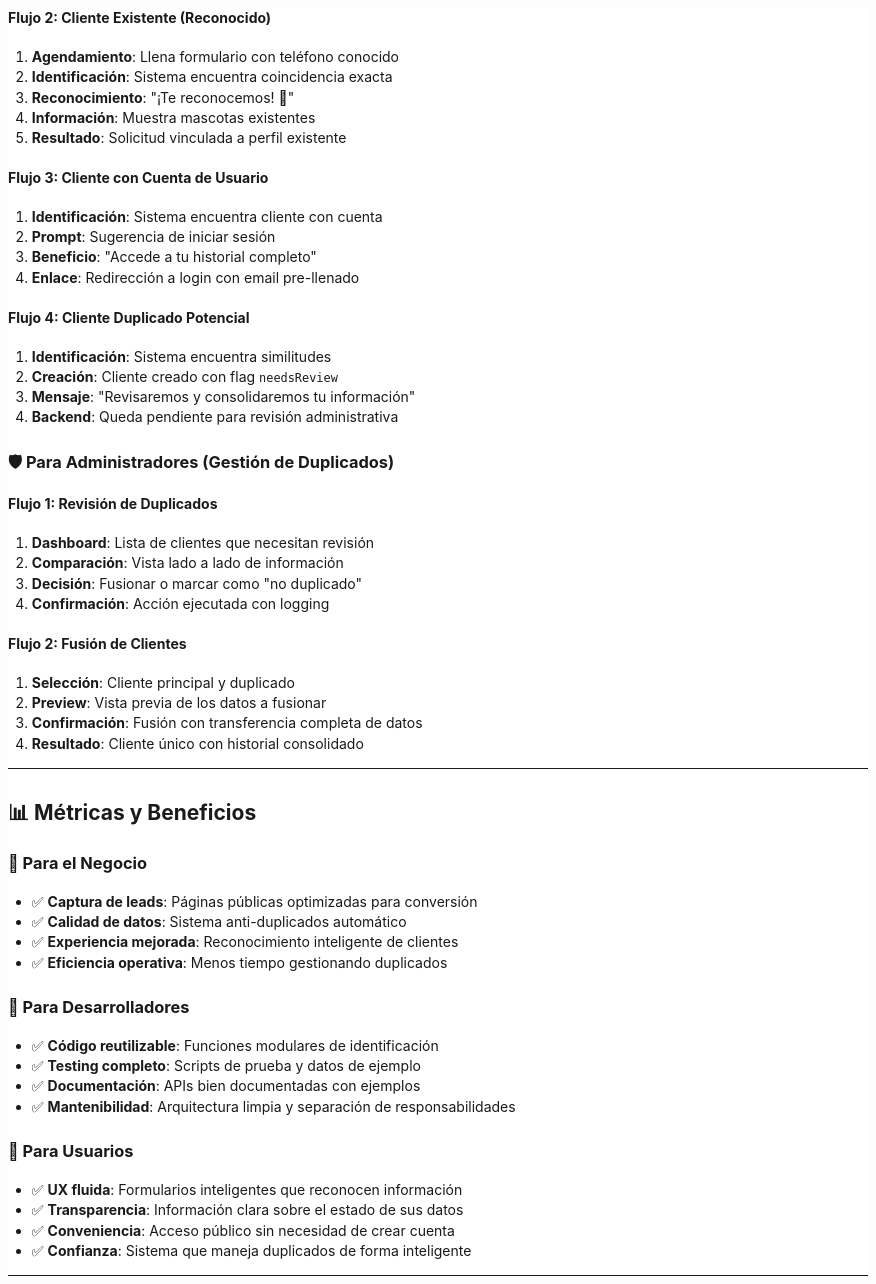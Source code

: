 #### **Flujo 2: Cliente Existente (Reconocido)**
1. **Agendamiento**: Llena formulario con teléfono conocido
2. **Identificación**: Sistema encuentra coincidencia exacta
3. **Reconocimiento**: "¡Te reconocemos! 👋"
4. **Información**: Muestra mascotas existentes
5. **Resultado**: Solicitud vinculada a perfil existente

#### **Flujo 3: Cliente con Cuenta de Usuario**
1. **Identificación**: Sistema encuentra cliente con cuenta
2. **Prompt**: Sugerencia de iniciar sesión
3. **Beneficio**: "Accede a tu historial completo"
4. **Enlace**: Redirección a login con email pre-llenado

#### **Flujo 4: Cliente Duplicado Potencial**
1. **Identificación**: Sistema encuentra similitudes
2. **Creación**: Cliente creado con flag `needsReview`
3. **Mensaje**: "Revisaremos y consolidaremos tu información"
4. **Backend**: Queda pendiente para revisión administrativa

### 🛡️ Para Administradores (Gestión de Duplicados)

#### **Flujo 1: Revisión de Duplicados**
1. **Dashboard**: Lista de clientes que necesitan revisión
2. **Comparación**: Vista lado a lado de información
3. **Decisión**: Fusionar o marcar como "no duplicado"
4. **Confirmación**: Acción ejecutada con logging

#### **Flujo 2: Fusión de Clientes**
1. **Selección**: Cliente principal y duplicado
2. **Preview**: Vista previa de los datos a fusionar
3. **Confirmación**: Fusión con transferencia completa de datos
4. **Resultado**: Cliente único con historial consolidado

---

## 📊 Métricas y Beneficios

### 🎯 Para el Negocio
- ✅ **Captura de leads**: Páginas públicas optimizadas para conversión
- ✅ **Calidad de datos**: Sistema anti-duplicados automático
- ✅ **Experiencia mejorada**: Reconocimiento inteligente de clientes
- ✅ **Eficiencia operativa**: Menos tiempo gestionando duplicados

### 🔧 Para Desarrolladores
- ✅ **Código reutilizable**: Funciones modulares de identificación
- ✅ **Testing completo**: Scripts de prueba y datos de ejemplo
- ✅ **Documentación**: APIs bien documentadas con ejemplos
- ✅ **Mantenibilidad**: Arquitectura limpia y separación de responsabilidades

### 👥 Para Usuarios
- ✅ **UX fluida**: Formularios inteligentes que reconocen información
- ✅ **Transparencia**: Información clara sobre el estado de sus datos
- ✅ **Conveniencia**: Acceso público sin necesidad de crear cuenta
- ✅ **Confianza**: Sistema que maneja duplicados de forma inteligente

---